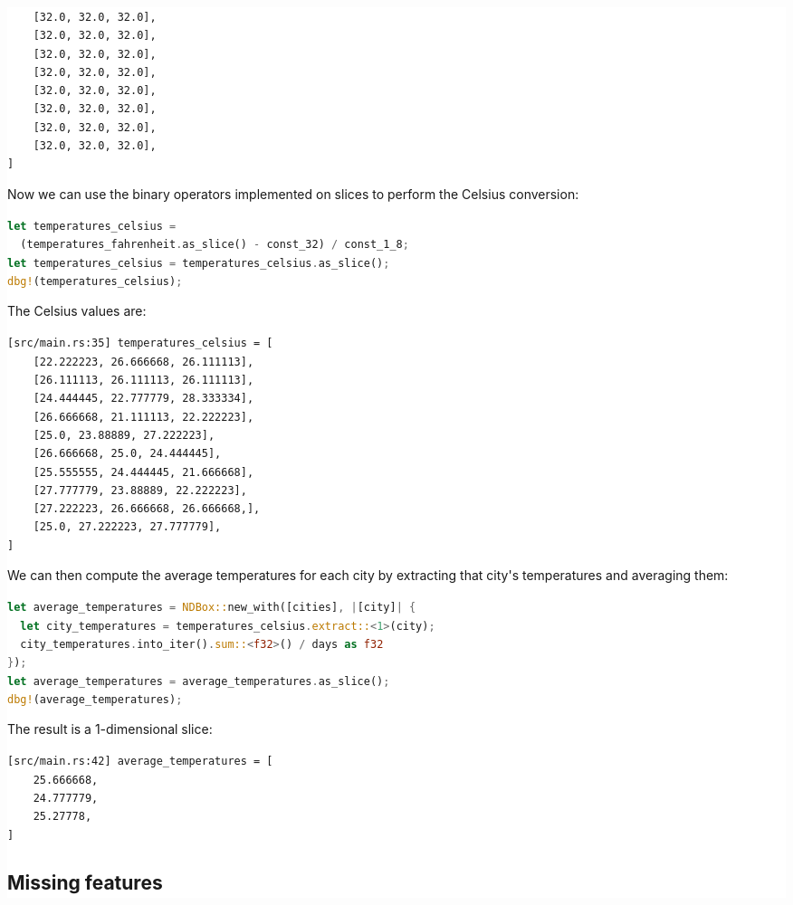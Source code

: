 ```
    [32.0, 32.0, 32.0],
    [32.0, 32.0, 32.0],
    [32.0, 32.0, 32.0],
    [32.0, 32.0, 32.0],
    [32.0, 32.0, 32.0],
    [32.0, 32.0, 32.0],
    [32.0, 32.0, 32.0],
    [32.0, 32.0, 32.0],
]
```
Now we can use the binary operators implemented on slices to perform the Celsius conversion:
```rust
let temperatures_celsius =
  (temperatures_fahrenheit.as_slice() - const_32) / const_1_8;
let temperatures_celsius = temperatures_celsius.as_slice();
dbg!(temperatures_celsius);
```
The Celsius values are:
```
[src/main.rs:35] temperatures_celsius = [
    [22.222223, 26.666668, 26.111113],
    [26.111113, 26.111113, 26.111113],
    [24.444445, 22.777779, 28.333334],
    [26.666668, 21.111113, 22.222223],
    [25.0, 23.88889, 27.222223],
    [26.666668, 25.0, 24.444445],
    [25.555555, 24.444445, 21.666668],
    [27.777779, 23.88889, 22.222223],
    [27.222223, 26.666668, 26.666668,],
    [25.0, 27.222223, 27.777779],
]
```
We can then compute the average temperatures for each city by extracting that city's temperatures and averaging them:
```rust
let average_temperatures = NDBox::new_with([cities], |[city]| {
  let city_temperatures = temperatures_celsius.extract::<1>(city);
  city_temperatures.into_iter().sum::<f32>() / days as f32
});
let average_temperatures = average_temperatures.as_slice();
dbg!(average_temperatures);
```
The result is a 1-dimensional slice:
```
[src/main.rs:42] average_temperatures = [
    25.666668,
    24.777779,
    25.27778,
]
```

## Missing features
